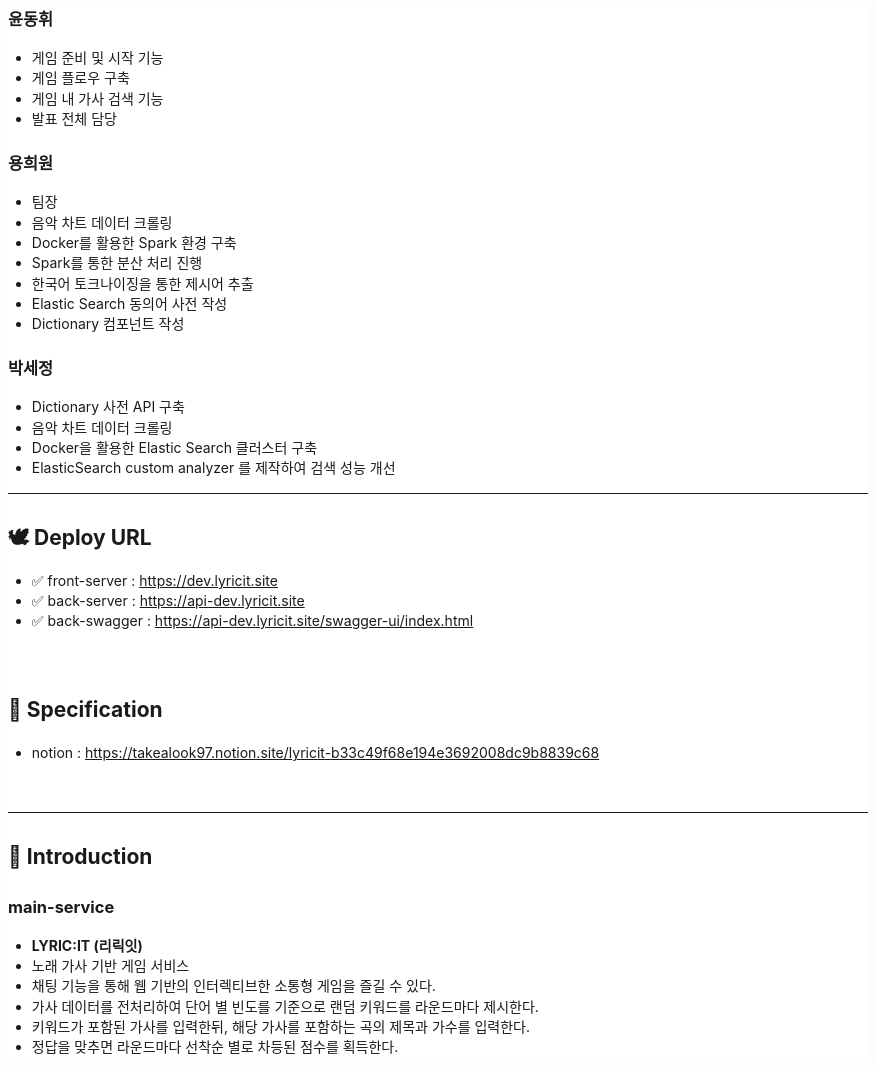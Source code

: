 ### 윤동휘

- 게임 준비 및 시작 기능
- 게임 플로우 구축
- 게임 내 가사 검색 기능
- 발표 전체 담당

### 용희원

- 팀장
- 음악 차트 데이터 크롤링
- Docker를 활용한 Spark 환경 구축
- Spark를 통한 분산 처리 진행
- 한국어 토크나이징을 통한 제시어 추출
- Elastic Search 동의어 사전 작성
- Dictionary 컴포넌트 작성

### 박세정

- Dictionary 사전 API 구축
- 음악 차트 데이터 크롤링
- Docker을 활용한 Elastic Search 클러스터 구축
- ElasticSearch custom analyzer 를 제작하여 검색 성능 개선

---

<a name="deploy-url"></a>

## 🕊️ Deploy URL

- ✅ front-server : https://dev.lyricit.site
- ✅ back-server : https://api-dev.lyricit.site
- ✅ back-swagger : https://api-dev.lyricit.site/swagger-ui/index.html

<br>

<a name="specification"></a>

## 📝 Specification

- notion : https://takealook97.notion.site/lyricit-b33c49f68e194e3692008dc9b8839c68

<br>

---

<a name="introduction"></a>

## 📢 Introduction

### main-service

- **LYRIC:IT (리릭잇)**
- 노래 가사 기반 게임 서비스
- 채팅 기능을 통해 웹 기반의 인터렉티브한 소통형 게임을 즐길 수 있다.
- 가사 데이터를 전처리하여 단어 별 빈도를 기준으로 랜덤 키워드를 라운드마다 제시한다.
- 키워드가 포함된 가사를 입력한뒤, 해당 가사를 포함하는 곡의 제목과 가수를 입력한다.
- 정답을 맞추면 라운드마다 선착순 별로 차등된 점수를 획득한다.
